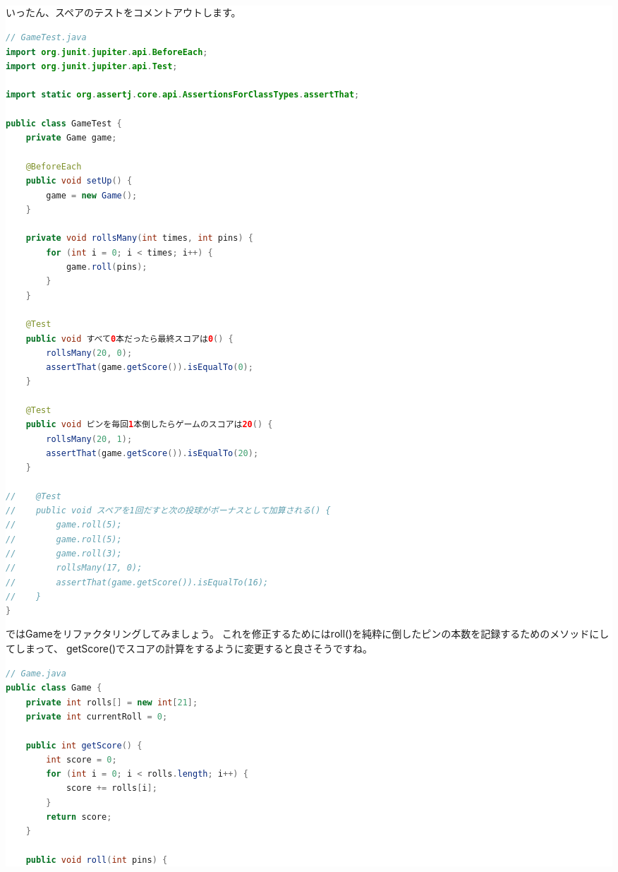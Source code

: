 いったん、スペアのテストをコメントアウトします。

```java
// GameTest.java
import org.junit.jupiter.api.BeforeEach;
import org.junit.jupiter.api.Test;

import static org.assertj.core.api.AssertionsForClassTypes.assertThat;

public class GameTest {
    private Game game;

    @BeforeEach
    public void setUp() {
        game = new Game();
    }

    private void rollsMany(int times, int pins) {
        for (int i = 0; i < times; i++) {
            game.roll(pins);
        }
    }

    @Test
    public void すべて0本だったら最終スコアは0() {
        rollsMany(20, 0);
        assertThat(game.getScore()).isEqualTo(0);
    }

    @Test
    public void ピンを毎回1本倒したらゲームのスコアは20() {
        rollsMany(20, 1);
        assertThat(game.getScore()).isEqualTo(20);
    }

//    @Test
//    public void スペアを1回だすと次の投球がボーナスとして加算される() {
//        game.roll(5);
//        game.roll(5);
//        game.roll(3);
//        rollsMany(17, 0);
//        assertThat(game.getScore()).isEqualTo(16);
//    }
}
```

ではGameをリファクタリングしてみましょう。
これを修正するためにはroll()を純粋に倒したピンの本数を記録するためのメソッドにしてしまって、
getScore()でスコアの計算をするように変更すると良さそうですね。

```java
// Game.java
public class Game {
    private int rolls[] = new int[21];
    private int currentRoll = 0;

    public int getScore() {
        int score = 0;
        for (int i = 0; i < rolls.length; i++) {
            score += rolls[i];
        }
        return score;
    }

    public void roll(int pins) {
```